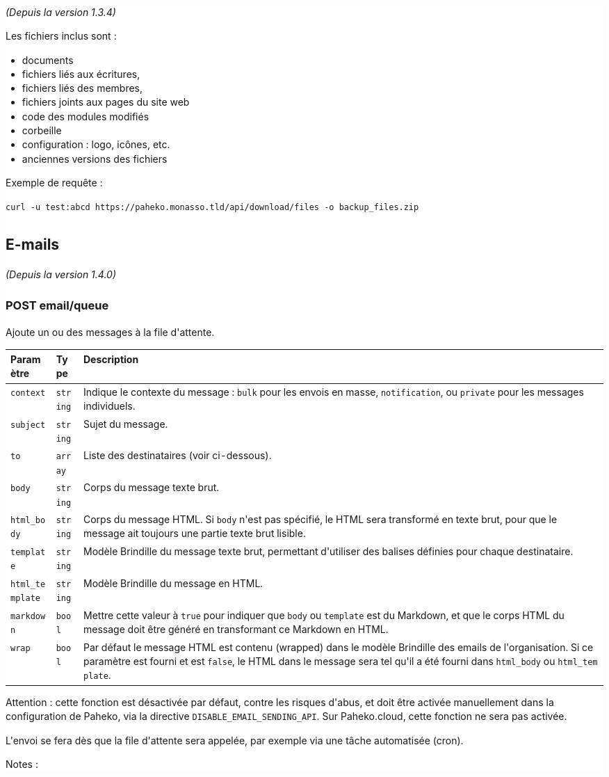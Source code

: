 _(Depuis la version 1.3.4)_

Les fichiers inclus sont :

* documents
* fichiers liés aux écritures,
* fichiers liés des membres,
* fichiers joints aux pages du site web
* code des modules modifiés
* corbeille
* configuration : logo, icônes, etc.
* anciennes versions des fichiers

Exemple de requête :

```request
curl -u test:abcd https://paheko.monasso.tld/api/download/files -o backup_files.zip
```

## E-mails

_(Depuis la version 1.4.0)_

### POST email/queue

Ajoute un ou des messages à la file d'attente.

| Paramètre | Type | Description |
| :- | :- | :- |
| `context` | `string` | Indique le contexte du message : `bulk` pour les envois en masse, `notification`, ou `private` pour les messages individuels. |
| `subject` | `string`  | Sujet du message. |
| `to` | `array`  | Liste des destinataires (voir ci-dessous). |
| `body` | `string`  | Corps du message texte brut. |
| `html_body` | `string`  | Corps du message HTML. Si `body` n'est pas spécifié, le HTML sera transformé en texte brut, pour que le message ait toujours une partie texte brut lisible. |
| `template` | `string`  | Modèle Brindille du message texte brut, permettant d'utiliser des balises définies pour chaque destinataire. |
| `html_template` | `string`  | Modèle Brindille du message en HTML. |
| `markdown` | `bool`  | Mettre cette valeur à `true` pour indiquer que `body` ou `template` est du Markdown, et que le corps HTML du message doit être généré en transformant ce Markdown en HTML. |
| `wrap` | `bool` | Par défaut le message HTML est contenu (wrapped) dans le modèle Brindille des emails de l'organisation. Si ce paramètre est fourni et est `false`, le HTML dans le message sera tel qu'il a été fourni dans `html_body` ou `html_template`. |

Attention : cette fonction est désactivée par défaut, contre les risques d'abus, et doit être activée manuellement dans la configuration de Paheko, via la directive `DISABLE_EMAIL_SENDING_API`. Sur Paheko.cloud, cette fonction ne sera pas activée.

L'envoi se fera dès que la file d'attente sera appelée, par exemple via une tâche automatisée (cron).

Notes :
